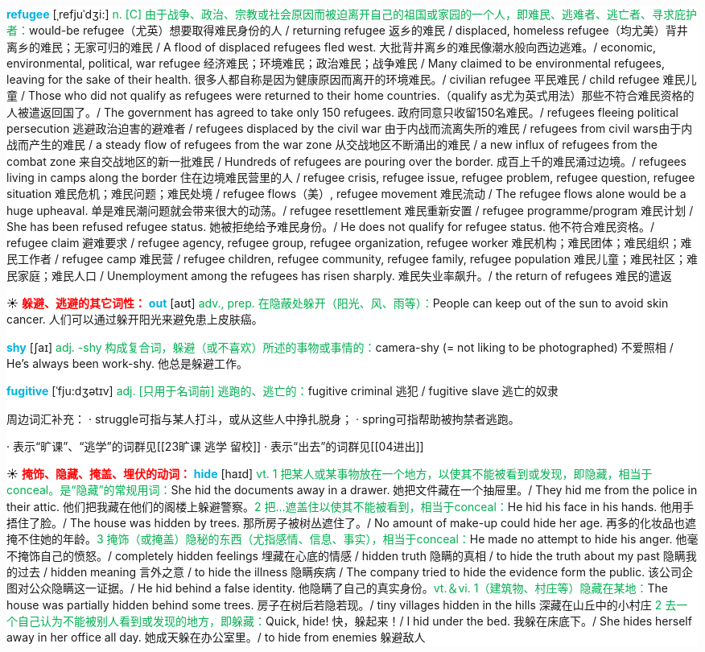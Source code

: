 <font color="sky blue">**refugee**</font> [ˌrefjuˈdʒi:]
<font color="#00b050">n. [C] 由于战争、政治、宗教或社会原因而被迫离开自己的祖国或家园的一个人，即难民、逃难者、逃亡者、寻求庇护者：</font>would-be refugee（尤英）想要取得难民身份的人 / returning refugee 返乡的难民 / displaced, homeless refugee（均尤美）背井离乡的难民；无家可归的难民 / A flood of displaced refugees fled west. 大批背井离乡的难民像潮水般向西边逃难。/ economic, environmental, political, war refugee 经济难民；环境难民；政治难民；战争难民 / Many claimed to be environmental refugees, leaving for the sake of their health. 很多人都自称是因为健康原因而离开的环境难民。/ civilian refugee 平民难民 / child refugee 难民儿童 / Those who did not qualify as refugees were returned to their home countries.（qualify as尤为英式用法）那些不符合难民资格的人被遣返回国了。/ The government has agreed to take only 150 refugees. 政府同意只收留150名难民。/ refugees fleeing political persecution 逃避政治迫害的避难者 / refugees displaced by the civil war 由于内战而流离失所的难民 / refugees from civil wars由于内战而产生的难民 / a steady flow of refugees from the war zone 从交战地区不断涌出的难民 / a new influx of refugees from the combat zone 来自交战地区的新一批难民 / Hundreds of refugees are pouring over the border. 成百上千的难民涌过边境。/ refugees living in camps along the border 住在边境难民营里的人 / refugee crisis, refugee issue, refugee problem, refugee question, refugee situation 难民危机；难民问题；难民处境 / refugee flows（美）, refugee movement 难民流动 / The refugee flows alone would be a huge upheaval. 单是难民潮问题就会带来很大的动荡。/ refugee resettlement 难民重新安置 / refugee programme/program 难民计划 / She has been refused refugee status. 她被拒绝给予难民身份。/ He does not qualify for refugee status. 他不符合难民资格。/ refugee claim 避难要求 / refugee agency, refugee group, refugee organization, refugee worker 难民机构；难民团体；难民组织；难民工作者 / refugee camp 难民营 / refugee children, refugee community, refugee family, refugee population 难民儿童；难民社区；难民家庭；难民人口 / Unemployment among the refugees has risen sharply. 难民失业率飙升。/ the return of refugees 难民的遣返

☀ <font color="red">**躲避、逃避的其它词性：**</font>
<font color="sky blue">**out**</font> [aʊt] 
<font color="#00b050">adv., prep. 在隐蔽处躲开（阳光、风、雨等）：</font>People can keep out of the sun to avoid skin cancer. 人们可以通过躲开阳光来避免患上皮肤癌。

<font color="sky blue">**shy**</font> [ʃaɪ] 
<font color="#00b050">adj. -shy 构成复合词，躲避（或不喜欢）所述的事物或事情的：</font>camera-shy (= not liking to be photographed) 不爱照相 / He’s always been work-shy. 他总是躲避工作。
           
<font color="sky blue">**fugitive**</font> [ˈfju:dʒətɪv]
<font color="#00b050">adj. [只用于名词前] 逃跑的、逃亡的：</font>fugitive criminal 逃犯 / fugitive slave 逃亡的奴隶

周边词汇补充：
· struggle可指与某人打斗，或从这些人中挣扎脱身；
· spring可指帮助被拘禁者逃跑。

· 表示“旷课”、“逃学”的词群见[[23旷课 逃学 留校]]
· 表示“出去”的词群见[[04进出]]

☀ <font color="red">**掩饰、隐藏、掩盖、埋伏的动词：**</font>
<font color="sky blue">**hide**</font> [haɪd] 
<font color="#00b050">vt. 1 把某人或某事物放在一个地方，以使其不能被看到或发现，即隐藏，相当于conceal。是“隐藏”的常规用词：</font>She hid the documents away in a drawer. 她把文件藏在一个抽屉里。/ They hid me from the police in their attic. 他们把我藏在他们的阁楼上躲避警察。<font color="#00b050">2 把…遮盖住以使其不能被看到，相当于conceal：</font>He hid his face in his hands. 他用手捂住了脸。/ The house was hidden by trees. 那所房子被树丛遮住了。/ No amount of make-up could hide her age. 再多的化妆品也遮掩不住她的年龄。<font color="#00b050">3 掩饰（或掩盖）隐秘的东西（尤指感情、信息、事实），相当于conceal：</font>He made no attempt to hide his anger. 他毫不掩饰自己的愤怒。/ completely hidden feelings 埋藏在心底的情感 / hidden truth 隐瞒的真相 / to hide the truth about my past 隐瞒我的过去 / hidden meaning 言外之意 / to hide the illness 隐瞒疾病 / The company tried to hide the evidence form the public. 该公司企图对公众隐瞒这一证据。/ He hid behind a false identity. 他隐瞒了自己的真实身份。<font color="#00b050">vt.＆vi. 1（建筑物、村庄等）隐藏在某地：</font>The house was partially hidden behind some trees. 房子在树后若隐若现。/ tiny villages hidden in the hills 深藏在山丘中的小村庄 <font color="#00b050">2 去一个自己认为不能被别人看到或发现的地方，即躲藏：</font>Quick, hide! 快，躲起来！/ I hid under the bed. 我躲在床底下。/ She hides herself away in her office all day. 她成天躲在办公室里。/ to hide from enemies 躲避敌人
           